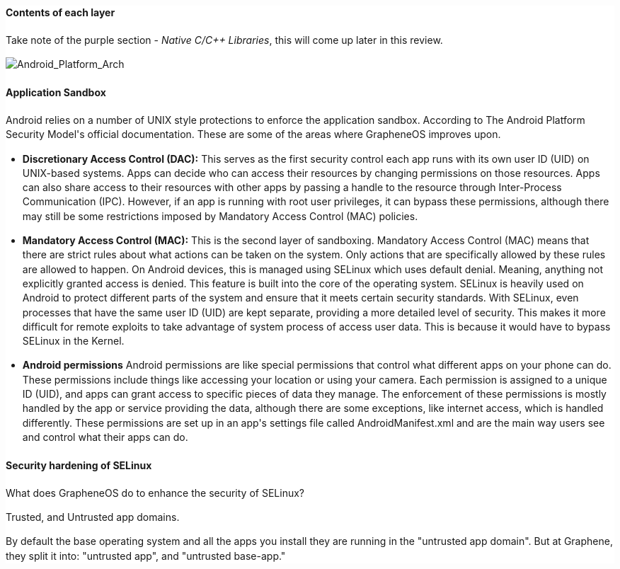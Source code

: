 

#### Contents of each layer
Take note of the purple section - _Native C/C++ Libraries_, this will come up later in this review.


![Android_Platform_Arch](https://github.com/LinuxUser255/BashAndLinux/assets/46334926/b849e420-99ae-4a1c-8b7e-5e91c7bbec8a)



#### Application Sandbox
Android relies on a number of UNIX style protections to enforce the application sandbox.
According to The Android Platform Security Model's official documentation.
These are some of the areas where GrapheneOS improves upon.

- **Discretionary Access Control (DAC):**
This serves as the first security control each app runs with its own user ID 
(UID) on UNIX-based systems. Apps can decide who can access their resources 
by changing permissions on those resources. Apps can also
 share access to their resources with other apps by passing a handle to the
 resource through Inter-Process Communication (IPC). However, if an app is
 running with root user privileges, it can bypass these permissions, although
 there may still be some restrictions imposed by Mandatory Access Control (MAC)
 policies.

- **Mandatory Access Control (MAC):**
This is the second layer of sandboxing. 
Mandatory Access Control (MAC) means that there are strict rules about what
actions can be taken on the system. Only actions that are specifically allowed
by these rules are allowed to happen. On Android devices, this is managed using
SELinux which uses default denial. Meaning, anything not explicitly
granted access is denied.  This feature is built into the core of the operating
system. SELinux is heavily used on Android to protect different parts of the
system and ensure that it meets certain security standards. With SELinux, even
processes that have the same user ID (UID) are kept separate, providing a more
detailed level of security.  This makes it more difficult for remote exploits to take 
advantage of system process of access user data. This is because it would have to 
bypass SELinux in the Kernel.

- **Android permissions**
Android permissions are like special permissions that control what different apps on your phone can do. These permissions include things like accessing your location or using your camera. Each permission is assigned to a unique ID (UID), and apps can grant access to specific pieces of data they manage. The enforcement of these permissions is mostly handled by the app or service providing the data, although there are some exceptions, like internet access, which is handled differently. These permissions are set up in an app's settings file called AndroidManifest.xml and are the main way users see and control what their apps can do.

#### Security hardening of SELinux
What does GrapheneOS do to enhance the security of SELinux?

Trusted, and Untrusted app domains.

By default the base operating system and all the apps you install they are running
in the "untrusted app domain". But at Graphene, they split it into:
"untrusted app", and "untrusted base-app."
